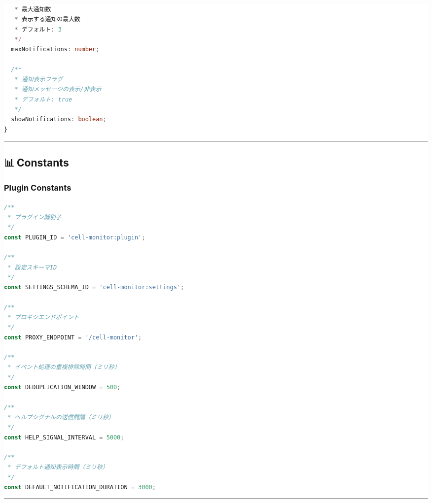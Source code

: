 ```typescript
   * 最大通知数
   * 表示する通知の最大数
   * デフォルト: 3
   */
  maxNotifications: number;

  /**
   * 通知表示フラグ
   * 通知メッセージの表示/非表示
   * デフォルト: true
   */
  showNotifications: boolean;
}
```

---

## 📊 Constants

### Plugin Constants

```typescript
/**
 * プラグイン識別子
 */
const PLUGIN_ID = 'cell-monitor:plugin';

/**
 * 設定スキーマID
 */
const SETTINGS_SCHEMA_ID = 'cell-monitor:settings';

/**
 * プロキシエンドポイント
 */
const PROXY_ENDPOINT = '/cell-monitor';

/**
 * イベント処理の重複排除時間（ミリ秒）
 */
const DEDUPLICATION_WINDOW = 500;

/**
 * ヘルプシグナルの送信間隔（ミリ秒）
 */
const HELP_SIGNAL_INTERVAL = 5000;

/**
 * デフォルト通知表示時間（ミリ秒）
 */
const DEFAULT_NOTIFICATION_DURATION = 3000;
```

---